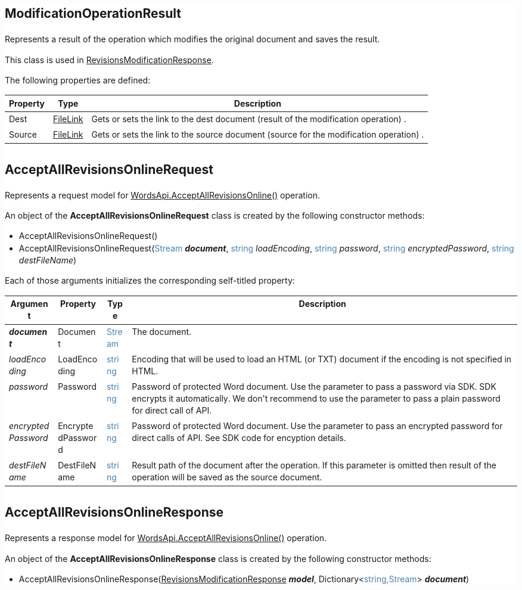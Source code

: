 
## ModificationOperationResult

Represents a result of the operation which modifies the original document and saves the result.

This class is used in [RevisionsModificationResponse](#revisionsmodificationresponse).

The following properties are defined:

| Property             | Type                                          | Description |
|----------------------|-----------------------------------------------|-------------|
| Dest                 | [FileLink](/words/spec/link#filelink)         | Gets or sets the link to the dest document (result of the modification operation) . |
| Source               | [FileLink](/words/spec/link#filelink)         | Gets or sets the link to the source document (source for the modification operation) . |


## AcceptAllRevisionsOnlineRequest

Represents a request model for [WordsApi.AcceptAllRevisionsOnline()](/words/documents/track-changes/accept-all/) operation.

An object of the **AcceptAllRevisionsOnlineRequest** class is created by the following constructor methods:

- AcceptAllRevisionsOnlineRequest()
- AcceptAllRevisionsOnlineRequest(<span style="color:SteelBlue;">Stream</span> ***document***, <span style="color:SteelBlue;">string</span> *loadEncoding*, <span style="color:SteelBlue;">string</span> *password*, <span style="color:SteelBlue;">string</span> *encryptedPassword*, <span style="color:SteelBlue;">string</span> *destFileName*)

Each of those arguments initializes the corresponding self-titled property:

| Argument             | Property             | Type                                          | Description |
|----------------------|----------------------|-----------------------------------------------|-------------|
| ***document***       | Document             | <span style="color:SteelBlue;">Stream</span>  | The document. |
| *loadEncoding*       | LoadEncoding         | <span style="color:SteelBlue;">string</span>  | Encoding that will be used to load an HTML (or TXT) document if the encoding is not specified in HTML. |
| *password*           | Password             | <span style="color:SteelBlue;">string</span>  | Password of protected Word document. Use the parameter to pass a password via SDK. SDK encrypts it automatically. We don't recommend to use the parameter to pass a plain password for direct call of API. |
| *encryptedPassword*  | EncryptedPassword    | <span style="color:SteelBlue;">string</span>  | Password of protected Word document. Use the parameter to pass an encrypted password for direct calls of API. See SDK code for encyption details. |
| *destFileName*       | DestFileName         | <span style="color:SteelBlue;">string</span>  | Result path of the document after the operation. If this parameter is omitted then result of the operation will be saved as the source document. |



## AcceptAllRevisionsOnlineResponse

Represents a response model for [WordsApi.AcceptAllRevisionsOnline()](/words/documents/track-changes/accept-all/) operation.

An object of the **AcceptAllRevisionsOnlineResponse** class is created by the following constructor methods:

- AcceptAllRevisionsOnlineResponse([RevisionsModificationResponse](#revisionsmodificationresponse) ***model***, Dictionary&lt;<span style="color:SteelBlue;">string,Stream</span>&gt; ***document***)
